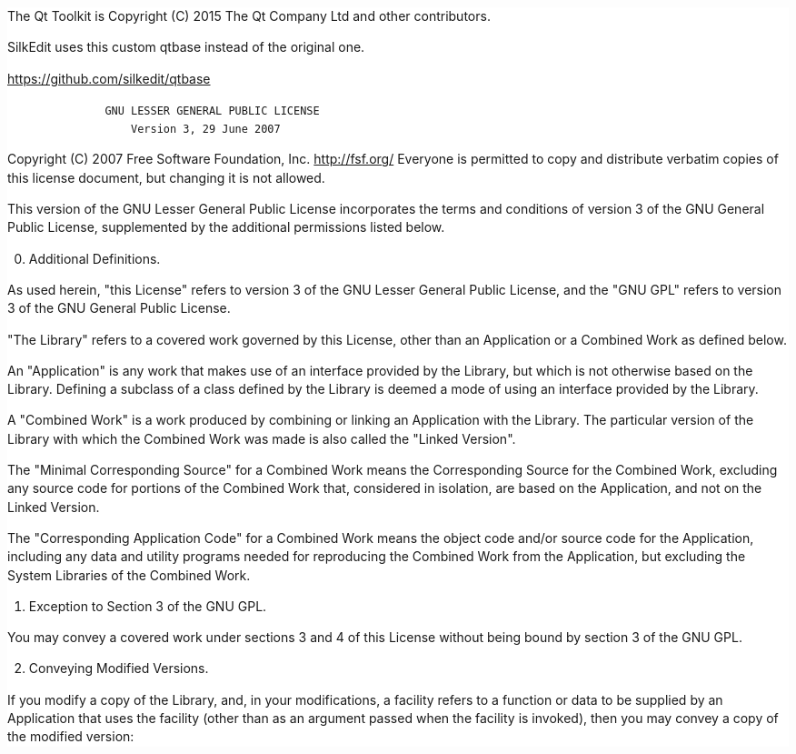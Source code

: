 The Qt Toolkit is Copyright (C) 2015 The Qt Company Ltd and other contributors.

SilkEdit uses this custom qtbase instead of the original one.

https://github.com/silkedit/qtbase

                   GNU LESSER GENERAL PUBLIC LICENSE
                       Version 3, 29 June 2007

 Copyright (C) 2007 Free Software Foundation, Inc. <http://fsf.org/>
 Everyone is permitted to copy and distribute verbatim copies
 of this license document, but changing it is not allowed.

  This version of the GNU Lesser General Public License incorporates
the terms and conditions of version 3 of the GNU General Public
License, supplemented by the additional permissions listed below.

  0. Additional Definitions.

  As used herein, "this License" refers to version 3 of the GNU Lesser
General Public License, and the "GNU GPL" refers to version 3 of the GNU
General Public License.

  "The Library" refers to a covered work governed by this License,
other than an Application or a Combined Work as defined below.

  An "Application" is any work that makes use of an interface provided
by the Library, but which is not otherwise based on the Library.
Defining a subclass of a class defined by the Library is deemed a mode
of using an interface provided by the Library.

  A "Combined Work" is a work produced by combining or linking an
Application with the Library.  The particular version of the Library
with which the Combined Work was made is also called the "Linked
Version".

  The "Minimal Corresponding Source" for a Combined Work means the
Corresponding Source for the Combined Work, excluding any source code
for portions of the Combined Work that, considered in isolation, are
based on the Application, and not on the Linked Version.

  The "Corresponding Application Code" for a Combined Work means the
object code and/or source code for the Application, including any data
and utility programs needed for reproducing the Combined Work from the
Application, but excluding the System Libraries of the Combined Work.

  1. Exception to Section 3 of the GNU GPL.

  You may convey a covered work under sections 3 and 4 of this License
without being bound by section 3 of the GNU GPL.

  2. Conveying Modified Versions.

  If you modify a copy of the Library, and, in your modifications, a
facility refers to a function or data to be supplied by an Application
that uses the facility (other than as an argument passed when the
facility is invoked), then you may convey a copy of the modified
version:
